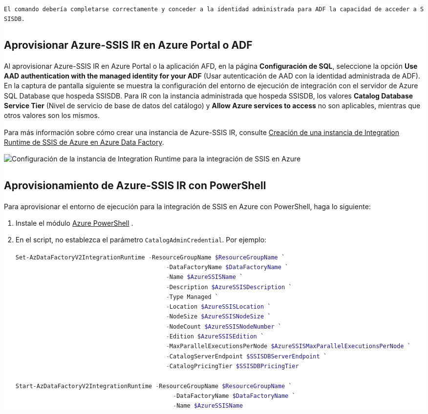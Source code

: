     El comando debería completarse correctamente y conceder a la identidad administrada para ADF la capacidad de acceder a SSISDB.

## <a name="provision-azure-ssis-ir-in-azure-portaladf-app"></a>Aprovisionar Azure-SSIS IR en Azure Portal o ADF

Al aprovisionar Azure-SSIS IR en Azure Portal o la aplicación AFD, en la página **Configuración de SQL**, seleccione la opción **Use AAD authentication with the managed identity for your ADF** (Usar autenticación de AAD con la identidad administrada de ADF). En la captura de pantalla siguiente se muestra la configuración del entorno de ejecución de integración con el servidor de Azure SQL Database que hospeda SSISDB. Para IR con la instancia administrada que hospeda SSISDB, los valores **Catalog Database Service Tier** (Nivel de servicio de base de datos del catálogo) y **Allow Azure services to access** no son aplicables, mientras que otros valores son los mismos.

Para más información sobre cómo crear una instancia de Azure-SSIS IR, consulte [Creación de una instancia de Integration Runtime de SSIS de Azure en Azure Data Factory](https://docs.microsoft.com/azure/data-factory/create-azure-ssis-integration-runtime).

![Configuración de la instancia de Integration Runtime para la integración de SSIS en Azure](media/enable-aad-authentication-azure-ssis-ir/enable-aad-authentication.png)

## <a name="provision-azure-ssis-ir-with-powershell"></a>Aprovisionamiento de Azure-SSIS IR con PowerShell

Para aprovisionar el entorno de ejecución para la integración de SSIS en Azure con PowerShell, haga lo siguiente:

1.  Instale el módulo [Azure PowerShell](https://github.com/Azure/azure-powershell/releases/tag/v5.5.0-March2018) .

2.  En el script, no establezca el parámetro `CatalogAdminCredential`. Por ejemplo:

    ```powershell
    Set-AzDataFactoryV2IntegrationRuntime -ResourceGroupName $ResourceGroupName `
                                               -DataFactoryName $DataFactoryName `
                                               -Name $AzureSSISName `
                                               -Description $AzureSSISDescription `
                                               -Type Managed `
                                               -Location $AzureSSISLocation `
                                               -NodeSize $AzureSSISNodeSize `
                                               -NodeCount $AzureSSISNodeNumber `
                                               -Edition $AzureSSISEdition `
                                               -MaxParallelExecutionsPerNode $AzureSSISMaxParallelExecutionsPerNode `
                                               -CatalogServerEndpoint $SSISDBServerEndpoint `
                                               -CatalogPricingTier $SSISDBPricingTier

    Start-AzDataFactoryV2IntegrationRuntime -ResourceGroupName $ResourceGroupName `
                                                 -DataFactoryName $DataFactoryName `
                                                 -Name $AzureSSISName
   ```
